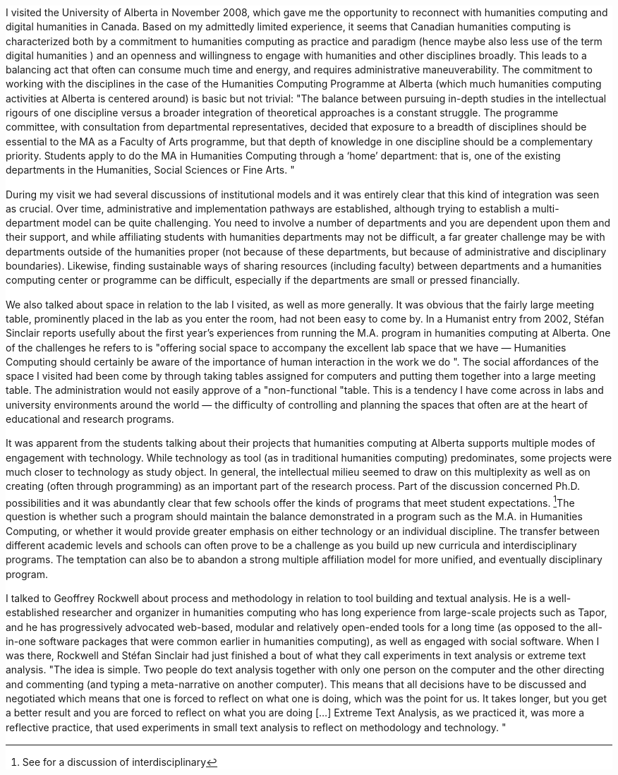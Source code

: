 I visited the University of Alberta in November 2008, which gave me the opportunity to reconnect with humanities computing and digital humanities in Canada. Based on my admittedly limited experience, it seems that Canadian humanities computing is characterized both by a commitment to humanities computing as practice and paradigm (hence maybe also less use of the term digital humanities ) and an openness and willingness to engage with humanities and other disciplines broadly. This leads to a balancing act that often can consume much time and energy, and requires administrative maneuverability. The commitment to working with the disciplines in the case of the Humanities Computing Programme at Alberta (which much humanities computing activities at Alberta is centered around) is basic but not trivial: "The balance between pursuing in-depth studies in the intellectual rigours of one discipline versus a broader integration of theoretical approaches is a constant struggle. The programme committee, with consultation from departmental representatives, decided that exposure to a breadth of disciplines should be essential to the MA as a Faculty of Arts programme, but that depth of knowledge in one discipline should be a complementary priority. Students apply to do the MA in Humanities Computing through a ‘home’ department: that is, one of the existing departments in the Humanities, Social Sciences or Fine Arts. "

During my visit we had several discussions of institutional models and it was entirely clear that this kind of integration was seen as crucial. Over time, administrative and implementation pathways are established, although trying to establish a multi-department model can be quite challenging. You need to involve a number of departments and you are dependent upon them and their support, and while affiliating students with humanities departments may not be difficult, a far greater challenge may be with departments outside of the humanities proper (not because of these departments, but because of administrative and disciplinary boundaries). Likewise, finding sustainable ways of sharing resources (including faculty) between departments and a humanities computing center or programme can be difficult, especially if the departments are small or pressed financially. 

We also talked about space in relation to the lab I visited, as well as more generally. It was obvious that the fairly large meeting table, prominently placed in the lab as you enter the room, had not been easy to come by. In a Humanist entry from 2002, Stéfan Sinclair reports usefully about the first year’s experiences from running the M.A. program in humanities computing at Alberta. One of the challenges he refers to is "offering social space to accompany the excellent lab space that we have — Humanities Computing should certainly be aware of the importance of human interaction in the work we do ". The social affordances of the space I visited had been come by through taking tables assigned for computers and putting them together into a large meeting table. The administration would not easily approve of a "non-functional "table. This is a tendency I have come across in labs and university environments around the world — the difficulty of controlling and planning the spaces that often are at the heart of educational and research programs. 

It was apparent from the students talking about their projects that humanities computing at Alberta supports multiple modes of engagement with technology. While technology as tool (as in traditional humanities computing) predominates, some projects were much closer to technology as study object. In general, the intellectual milieu seemed to draw on this multiplexity as well as on creating (often through programming) as an important part of the research process. Part of the discussion concerned Ph.D. possibilities and it was abundantly clear that few schools offer the kinds of programs that meet student expectations. [^13]The question is whether such a program should maintain the balance demonstrated in a program such as the M.A. in Humanities Computing, or whether it would provide greater emphasis on either technology or an individual discipline. The transfer between different academic levels and schools can often prove to be a challenge as you build up new curricula and interdisciplinary programs. The temptation can also be to abandon a strong multiple affiliation model for more unified, and eventually disciplinary program. 

I talked to Geoffrey Rockwell about process and methodology in relation to tool building and textual analysis. He is a well-established researcher and organizer in humanities computing who has long experience from large-scale projects such as Tapor, and he has progressively advocated web-based, modular and relatively open-ended tools for a long time (as opposed to the all-in-one software packages that were common earlier in humanities computing), as well as engaged with social software. When I was there, Rockwell and Stéfan Sinclair had just finished a bout of what they call experiments in text analysis or extreme text analysis. "The idea is simple. Two people do text analysis together with only one person on the computer and the other directing and commenting (and typing a meta-narrative on another computer). This means that all decisions have to be discussed and negotiated which means that one is forced to reflect on what one is doing, which was the point for us. It takes longer, but you get a better result and you are forced to reflect on what you are doing […] Extreme Text Analysis, as we practiced it, was more a reflective practice, that used experiments in small text analysis to reflect on methodology and technology. "


[^1]: Technoscience (and
[^2]: The current
[^3]: Although there is definitely a wish
[^4]: Arguably for a fairly long time as the initial emergence (of
[^5]: There's another reason I stick to the simplest of
[^6]: Examples include IATH at University of Virginia, MITH at
[^7]: This sense of the library is often
[^8]: This was still true as of 30 January
[^9]: In
[^10]: Accessed 18 August 2008.
[^11]: Accessed 15 February 2010.
[^12]: A Google search on 29 November 2009 for
[^13]: See  for a discussion of interdisciplinary
[^14]: See also  who discusses the development of information
[^15]: Read in a different way, a statement like this one might be seen as
[^16]: Application Programming
[^17]: The extent of qualitative analysis
[^18]: See 
[^19]: As  notes, although this can be construed as a problem
[^20]: Result of search queries carried out on 08
[^21]: One example of several would be Alex Galloway at New York
[^22]: See . Matthew
[^23]: This makes MLA very different from clearly digitally inflected
[^24]: There are, however, a range of examples of traditional print
[^25]: It